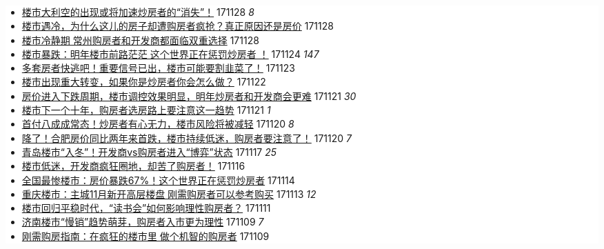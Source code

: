 - [楼市大利空的出现或将加速炒房者的“消失”！](http://jkwz.applinzi.com/ittc/7041143421358572561.html#%E6%A5%BC%E5%B8%82%E5%A4%A7%E5%88%A9%E7%A9%BA%E7%9A%84%E5%87%BA%E7%8E%B0%E6%88%96%E5%B0%86%E5%8A%A0%E9%80%9F%E7%82%92%E6%88%BF%E8%80%85%E7%9A%84%E2%80%9C%E6%B6%88%E5%A4%B1%E2%80%9D%EF%BC%81) 171128 *8* 
- [楼市遇冷，为什么这儿的房子却遭购房者疯抢？真正原因还是房价](http://jkwz.applinzi.com/ittc/7041020380075000848.html#%E6%A5%BC%E5%B8%82%E9%81%87%E5%86%B7%EF%BC%8C%E4%B8%BA%E4%BB%80%E4%B9%88%E8%BF%99%E5%84%BF%E7%9A%84%E6%88%BF%E5%AD%90%E5%8D%B4%E9%81%AD%E8%B4%AD%E6%88%BF%E8%80%85%E7%96%AF%E6%8A%A2%EF%BC%9F%E7%9C%9F%E6%AD%A3%E5%8E%9F%E5%9B%A0%E8%BF%98%E6%98%AF%E6%88%BF%E4%BB%B7) 171128  
- [楼市冷静期 常州购房者和开发商都面临双重选择](http://jkwz.applinzi.com/ittc/7040992335683388432.html#%E6%A5%BC%E5%B8%82%E5%86%B7%E9%9D%99%E6%9C%9F+%E5%B8%B8%E5%B7%9E%E8%B4%AD%E6%88%BF%E8%80%85%E5%92%8C%E5%BC%80%E5%8F%91%E5%95%86%E9%83%BD%E9%9D%A2%E4%B8%B4%E5%8F%8C%E9%87%8D%E9%80%89%E6%8B%A9) 171128  
- [楼市暴跌：明年楼市前路茫茫 这个世界正在惩罚炒房者 ！](http://jkwz.applinzi.com/ittc/7039474206289429521.html#%E6%A5%BC%E5%B8%82%E6%9A%B4%E8%B7%8C%EF%BC%9A%E6%98%8E%E5%B9%B4%E6%A5%BC%E5%B8%82%E5%89%8D%E8%B7%AF%E8%8C%AB%E8%8C%AB+%E8%BF%99%E4%B8%AA%E4%B8%96%E7%95%8C%E6%AD%A3%E5%9C%A8%E6%83%A9%E7%BD%9A%E7%82%92%E6%88%BF%E8%80%85+%EF%BC%81) 171124 *147* 
- [多套房者快逃吧！重要信号已出，楼市可能要割韭菜了！](http://jkwz.applinzi.com/ittc/7039129102328529937.html#%E5%A4%9A%E5%A5%97%E6%88%BF%E8%80%85%E5%BF%AB%E9%80%83%E5%90%A7%EF%BC%81%E9%87%8D%E8%A6%81%E4%BF%A1%E5%8F%B7%E5%B7%B2%E5%87%BA%EF%BC%8C%E6%A5%BC%E5%B8%82%E5%8F%AF%E8%83%BD%E8%A6%81%E5%89%B2%E9%9F%AD%E8%8F%9C%E4%BA%86%EF%BC%81) 171123  
- [楼市出现重大转变，如果你是炒房者你会怎么做？](http://jkwz.applinzi.com/ittc/7038701963967988752.html#%E6%A5%BC%E5%B8%82%E5%87%BA%E7%8E%B0%E9%87%8D%E5%A4%A7%E8%BD%AC%E5%8F%98%EF%BC%8C%E5%A6%82%E6%9E%9C%E4%BD%A0%E6%98%AF%E7%82%92%E6%88%BF%E8%80%85%E4%BD%A0%E4%BC%9A%E6%80%8E%E4%B9%88%E5%81%9A%EF%BC%9F) 171122  
- [房价进入下跌周期，楼市调控效果明显，明年炒房者和开发商会更难](http://jkwz.applinzi.com/ittc/7038463345429054481.html#%E6%88%BF%E4%BB%B7%E8%BF%9B%E5%85%A5%E4%B8%8B%E8%B7%8C%E5%91%A8%E6%9C%9F%EF%BC%8C%E6%A5%BC%E5%B8%82%E8%B0%83%E6%8E%A7%E6%95%88%E6%9E%9C%E6%98%8E%E6%98%BE%EF%BC%8C%E6%98%8E%E5%B9%B4%E7%82%92%E6%88%BF%E8%80%85%E5%92%8C%E5%BC%80%E5%8F%91%E5%95%86%E4%BC%9A%E6%9B%B4%E9%9A%BE) 171121 *30* 
- [楼市下一个十年，购房者选房路上要注意这一趋势](http://jkwz.applinzi.com/ittc/7038489928671953936.html#%E6%A5%BC%E5%B8%82%E4%B8%8B%E4%B8%80%E4%B8%AA%E5%8D%81%E5%B9%B4%EF%BC%8C%E8%B4%AD%E6%88%BF%E8%80%85%E9%80%89%E6%88%BF%E8%B7%AF%E4%B8%8A%E8%A6%81%E6%B3%A8%E6%84%8F%E8%BF%99%E4%B8%80%E8%B6%8B%E5%8A%BF) 171121 *1* 
- [首付八成成常态！炒房者有心无力，楼市风险将被减轻](http://jkwz.applinzi.com/ittc/7038059758572012561.html#%E9%A6%96%E4%BB%98%E5%85%AB%E6%88%90%E6%88%90%E5%B8%B8%E6%80%81%EF%BC%81%E7%82%92%E6%88%BF%E8%80%85%E6%9C%89%E5%BF%83%E6%97%A0%E5%8A%9B%EF%BC%8C%E6%A5%BC%E5%B8%82%E9%A3%8E%E9%99%A9%E5%B0%86%E8%A2%AB%E5%87%8F%E8%BD%BB) 171120 *8* 
- [降了！合肥房价同比两年来首跌，楼市持续低迷，购房者要注意了！](http://jkwz.applinzi.com/ittc/7038058950774227985.html#%E9%99%8D%E4%BA%86%EF%BC%81%E5%90%88%E8%82%A5%E6%88%BF%E4%BB%B7%E5%90%8C%E6%AF%94%E4%B8%A4%E5%B9%B4%E6%9D%A5%E9%A6%96%E8%B7%8C%EF%BC%8C%E6%A5%BC%E5%B8%82%E6%8C%81%E7%BB%AD%E4%BD%8E%E8%BF%B7%EF%BC%8C%E8%B4%AD%E6%88%BF%E8%80%85%E8%A6%81%E6%B3%A8%E6%84%8F%E4%BA%86%EF%BC%81) 171120 *7* 
- [青岛楼市“入冬”！开发商vs购房者进入“博弈”状态](http://jkwz.applinzi.com/ittc/7036977052048180240.html#%E9%9D%92%E5%B2%9B%E6%A5%BC%E5%B8%82%E2%80%9C%E5%85%A5%E5%86%AC%E2%80%9D%EF%BC%81%E5%BC%80%E5%8F%91%E5%95%86vs%E8%B4%AD%E6%88%BF%E8%80%85%E8%BF%9B%E5%85%A5%E2%80%9C%E5%8D%9A%E5%BC%88%E2%80%9D%E7%8A%B6%E6%80%81) 171117 *25* 
- [楼市低迷，开发商疯狂圈地，却苦了购房者！](http://jkwz.applinzi.com/ittc/7036496817917789201.html#%E6%A5%BC%E5%B8%82%E4%BD%8E%E8%BF%B7%EF%BC%8C%E5%BC%80%E5%8F%91%E5%95%86%E7%96%AF%E7%8B%82%E5%9C%88%E5%9C%B0%EF%BC%8C%E5%8D%B4%E8%8B%A6%E4%BA%86%E8%B4%AD%E6%88%BF%E8%80%85%EF%BC%81) 171116  
- [全国最惨楼市：房价暴跌67%！这个世界正在惩罚炒房者](http://jkwz.applinzi.com/ittc/7035835330220000272.html#%E5%85%A8%E5%9B%BD%E6%9C%80%E6%83%A8%E6%A5%BC%E5%B8%82%EF%BC%9A%E6%88%BF%E4%BB%B7%E6%9A%B4%E8%B7%8C67%25%EF%BC%81%E8%BF%99%E4%B8%AA%E4%B8%96%E7%95%8C%E6%AD%A3%E5%9C%A8%E6%83%A9%E7%BD%9A%E7%82%92%E6%88%BF%E8%80%85) 171114  
- [重庆楼市：主城11月新开高层楼盘 刚需购房者可以参考购买](http://jkwz.applinzi.com/ittc/7035522186855580689.html#%E9%87%8D%E5%BA%86%E6%A5%BC%E5%B8%82%EF%BC%9A%E4%B8%BB%E5%9F%8E11%E6%9C%88%E6%96%B0%E5%BC%80%E9%AB%98%E5%B1%82%E6%A5%BC%E7%9B%98+%E5%88%9A%E9%9C%80%E8%B4%AD%E6%88%BF%E8%80%85%E5%8F%AF%E4%BB%A5%E5%8F%82%E8%80%83%E8%B4%AD%E4%B9%B0) 171113 *12* 
- [楼市回归平稳时代，“读书会”如何影响理性购房者？](http://jkwz.applinzi.com/ittc/7034638756261397521.html#%E6%A5%BC%E5%B8%82%E5%9B%9E%E5%BD%92%E5%B9%B3%E7%A8%B3%E6%97%B6%E4%BB%A3%EF%BC%8C%E2%80%9C%E8%AF%BB%E4%B9%A6%E4%BC%9A%E2%80%9D%E5%A6%82%E4%BD%95%E5%BD%B1%E5%93%8D%E7%90%86%E6%80%A7%E8%B4%AD%E6%88%BF%E8%80%85%EF%BC%9F) 171111  
- [济南楼市“慢销”趋势萌芽，购房者入市更为理性](http://jkwz.applinzi.com/ittc/7033893814744384529.html#%E6%B5%8E%E5%8D%97%E6%A5%BC%E5%B8%82%E2%80%9C%E6%85%A2%E9%94%80%E2%80%9D%E8%B6%8B%E5%8A%BF%E8%90%8C%E8%8A%BD%EF%BC%8C%E8%B4%AD%E6%88%BF%E8%80%85%E5%85%A5%E5%B8%82%E6%9B%B4%E4%B8%BA%E7%90%86%E6%80%A7) 171109 *7* 
- [刚需购房指南：在疯狂的楼市里 做个机智的购房者](http://jkwz.applinzi.com/ittc/7033882756579329041.html#%E5%88%9A%E9%9C%80%E8%B4%AD%E6%88%BF%E6%8C%87%E5%8D%97%EF%BC%9A%E5%9C%A8%E7%96%AF%E7%8B%82%E7%9A%84%E6%A5%BC%E5%B8%82%E9%87%8C+%E5%81%9A%E4%B8%AA%E6%9C%BA%E6%99%BA%E7%9A%84%E8%B4%AD%E6%88%BF%E8%80%85) 171109  